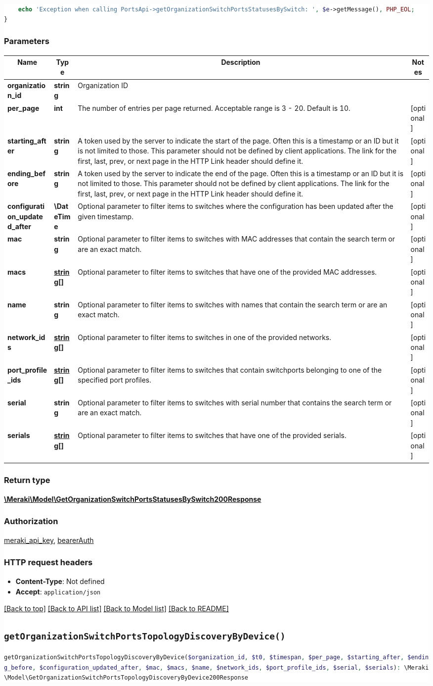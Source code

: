 ```php
    echo 'Exception when calling PortsApi->getOrganizationSwitchPortsStatusesBySwitch: ', $e->getMessage(), PHP_EOL;
}
```

### Parameters

| Name | Type | Description  | Notes |
| ------------- | ------------- | ------------- | ------------- |
| **organization_id** | **string**| Organization ID | |
| **per_page** | **int**| The number of entries per page returned. Acceptable range is 3 - 20. Default is 10. | [optional] |
| **starting_after** | **string**| A token used by the server to indicate the start of the page. Often this is a timestamp or an ID but it is not limited to those. This parameter should not be defined by client applications. The link for the first, last, prev, or next page in the HTTP Link header should define it. | [optional] |
| **ending_before** | **string**| A token used by the server to indicate the end of the page. Often this is a timestamp or an ID but it is not limited to those. This parameter should not be defined by client applications. The link for the first, last, prev, or next page in the HTTP Link header should define it. | [optional] |
| **configuration_updated_after** | **\DateTime**| Optional parameter to filter items to switches where the configuration has been updated after the given timestamp. | [optional] |
| **mac** | **string**| Optional parameter to filter items to switches with MAC addresses that contain the search term or are an exact match. | [optional] |
| **macs** | [**string[]**](../Model/string.md)| Optional parameter to filter items to switches that have one of the provided MAC addresses. | [optional] |
| **name** | **string**| Optional parameter to filter items to switches with names that contain the search term or are an exact match. | [optional] |
| **network_ids** | [**string[]**](../Model/string.md)| Optional parameter to filter items to switches in one of the provided networks. | [optional] |
| **port_profile_ids** | [**string[]**](../Model/string.md)| Optional parameter to filter items to switches that contain switchports belonging to one of the specified port profiles. | [optional] |
| **serial** | **string**| Optional parameter to filter items to switches with serial number that contains the search term or are an exact match. | [optional] |
| **serials** | [**string[]**](../Model/string.md)| Optional parameter to filter items to switches that have one of the provided serials. | [optional] |

### Return type

[**\Meraki\Model\GetOrganizationSwitchPortsStatusesBySwitch200Response**](../Model/GetOrganizationSwitchPortsStatusesBySwitch200Response.md)

### Authorization

[meraki_api_key](../../README.md#meraki_api_key), [bearerAuth](../../README.md#bearerAuth)

### HTTP request headers

- **Content-Type**: Not defined
- **Accept**: `application/json`

[[Back to top]](#) [[Back to API list]](../../README.md#endpoints)
[[Back to Model list]](../../README.md#models)
[[Back to README]](../../README.md)

## `getOrganizationSwitchPortsTopologyDiscoveryByDevice()`

```php
getOrganizationSwitchPortsTopologyDiscoveryByDevice($organization_id, $t0, $timespan, $per_page, $starting_after, $ending_before, $configuration_updated_after, $mac, $macs, $name, $network_ids, $port_profile_ids, $serial, $serials): \Meraki\Model\GetOrganizationSwitchPortsTopologyDiscoveryByDevice200Response
```
